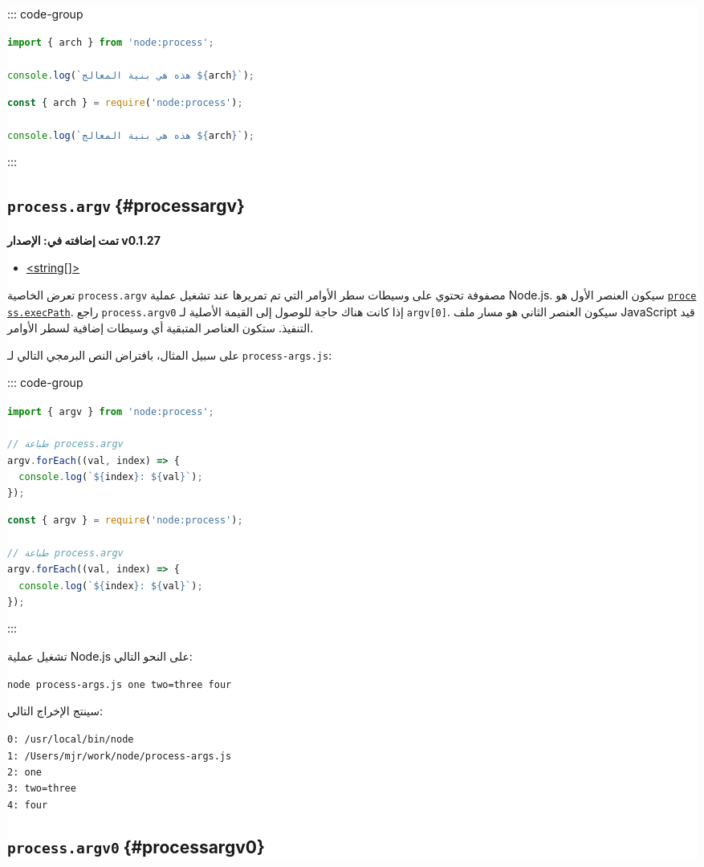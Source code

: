 ::: code-group
```js [ESM]
import { arch } from 'node:process';

console.log(`هذه هي بنية المعالج ${arch}`);
```

```js [CJS]
const { arch } = require('node:process');

console.log(`هذه هي بنية المعالج ${arch}`);
```
:::

## `process.argv` {#processargv}

**تمت إضافته في: الإصدار v0.1.27**

- [\<string[]\>](https://developer.mozilla.org/en-US/docs/Web/JavaScript/Data_structures#String_type)

تعرض الخاصية `process.argv` مصفوفة تحتوي على وسيطات سطر الأوامر التي تم تمريرها عند تشغيل عملية Node.js. سيكون العنصر الأول هو [`process.execPath`](/ar/nodejs/api/process#processexecpath). راجع `process.argv0` إذا كانت هناك حاجة للوصول إلى القيمة الأصلية لـ `argv[0]`. سيكون العنصر الثاني هو مسار ملف JavaScript قيد التنفيذ. ستكون العناصر المتبقية أي وسيطات إضافية لسطر الأوامر.

على سبيل المثال، بافتراض النص البرمجي التالي لـ `process-args.js`:

::: code-group
```js [ESM]
import { argv } from 'node:process';

// طباعة process.argv
argv.forEach((val, index) => {
  console.log(`${index}: ${val}`);
});
```

```js [CJS]
const { argv } = require('node:process');

// طباعة process.argv
argv.forEach((val, index) => {
  console.log(`${index}: ${val}`);
});
```
:::

تشغيل عملية Node.js على النحو التالي:

```bash [BASH]
node process-args.js one two=three four
```
سينتج الإخراج التالي:

```text [TEXT]
0: /usr/local/bin/node
1: /Users/mjr/work/node/process-args.js
2: one
3: two=three
4: four
```
## `process.argv0` {#processargv0}
